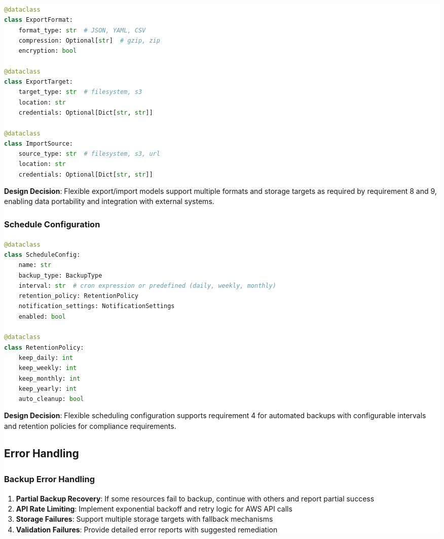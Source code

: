 ```python
@dataclass
class ExportFormat:
    format_type: str  # JSON, YAML, CSV
    compression: Optional[str]  # gzip, zip
    encryption: bool

@dataclass
class ExportTarget:
    target_type: str  # filesystem, s3
    location: str
    credentials: Optional[Dict[str, str]]

@dataclass
class ImportSource:
    source_type: str  # filesystem, s3, url
    location: str
    credentials: Optional[Dict[str, str]]
```

**Design Decision**: Flexible export/import models support multiple formats and storage targets as required by requirement 8 and 9, enabling data portability and integration with external systems.

### Schedule Configuration

```python
@dataclass
class ScheduleConfig:
    name: str
    backup_type: BackupType
    interval: str  # cron expression or predefined (daily, weekly, monthly)
    retention_policy: RetentionPolicy
    notification_settings: NotificationSettings
    enabled: bool

@dataclass
class RetentionPolicy:
    keep_daily: int
    keep_weekly: int
    keep_monthly: int
    keep_yearly: int
    auto_cleanup: bool
```

**Design Decision**: Flexible scheduling configuration supports requirement 4 for automated backups with configurable intervals and retention policies for compliance requirements.

## Error Handling

### Backup Error Handling

1. **Partial Backup Recovery**: If some resources fail to backup, continue with others and report partial success
2. **API Rate Limiting**: Implement exponential backoff and retry logic for AWS API calls
3. **Storage Failures**: Support multiple storage targets with fallback mechanisms
4. **Validation Failures**: Provide detailed error reports with suggested remediation
